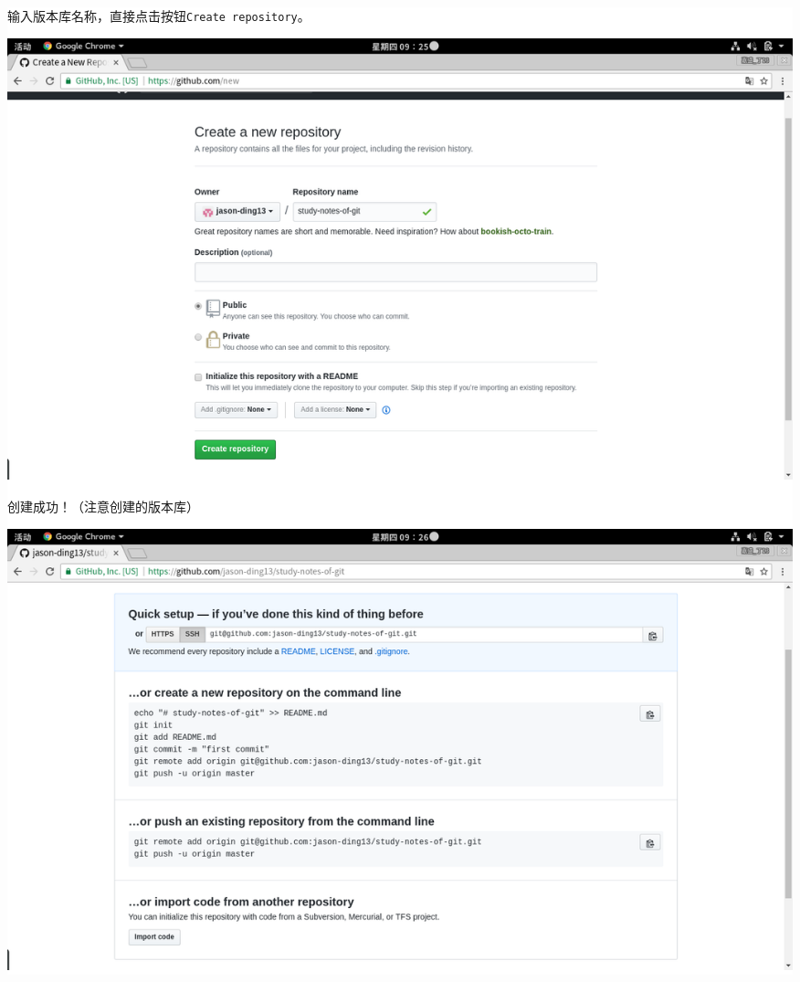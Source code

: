 输入版本库名称，直接点击按钮`Create repository`。

![add-a-remote-repository-2.png](./add-a-remote-repository-2.png)

创建成功！（注意创建的版本库）

![add-a-remote-repository-3.png](./add-a-remote-repository-3.png)
